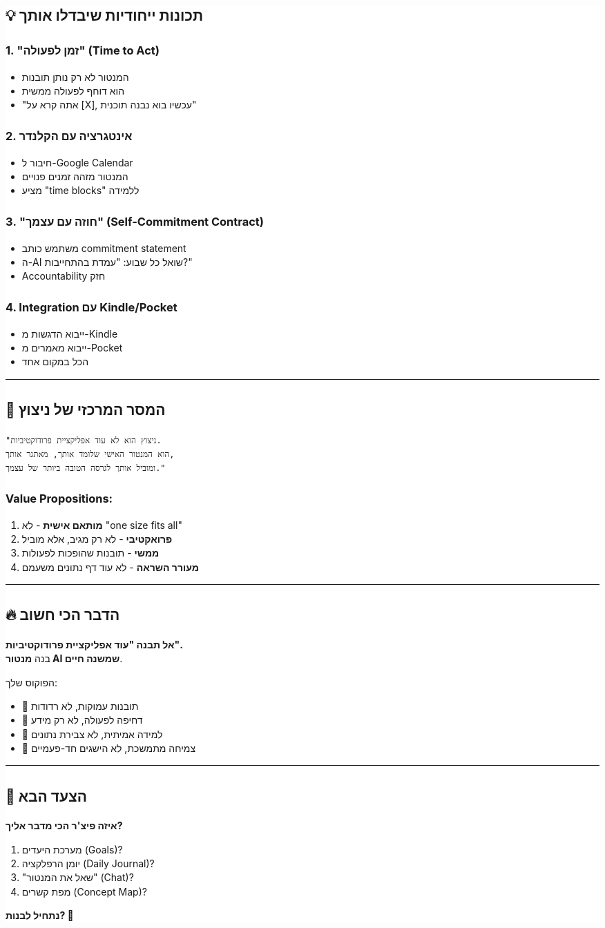 
## 💡 תכונות ייחודיות שיבדלו אותך

### 1. **"זמן לפעולה" (Time to Act)**
- המנטור לא רק נותן תובנות
- הוא דוחף לפעולה ממשית
- "אתה קרא על [X], עכשיו בוא נבנה תוכנית"

### 2. **אינטגרציה עם הקלנדר**
- חיבור ל-Google Calendar
- המנטור מזהה זמנים פנויים
- מציע "time blocks" ללמידה

### 3. **"חוזה עם עצמך" (Self-Commitment Contract)**
- משתמש כותב commitment statement
- ה-AI שואל כל שבוע: "עמדת בהתחייבות?"
- Accountability חזק

### 4. **Integration עם Kindle/Pocket**
- ייבוא הדגשות מ-Kindle
- ייבוא מאמרים מ-Pocket
- הכל במקום אחד

---

## 🎯 המסר המרכזי של ניצוץ

```
"ניצוץ הוא לא עוד אפליקציית פרודוקטיביות.
הוא המנטור האישי שלומד אותך, מאתגר אותך,
ומוביל אותך לגרסה הטובה ביותר של עצמך."
```

### Value Propositions:
1. **מותאם אישית** - לא "one size fits all"
2. **פרואקטיבי** - לא רק מגיב, אלא מוביל
3. **ממשי** - תובנות שהופכות לפעולות
4. **מעורר השראה** - לא עוד דף נתונים משעמם

---

## 🔥 הדבר הכי חשוב

**אל תבנה "עוד אפליקציית פרודוקטיביות".**  
בנה **מנטור AI שמשנה חיים**.

הפוקוס שלך:
- 🎯 תובנות עמוקות, לא רדודות
- 💪 דחיפה לפעולה, לא רק מידע
- 🧠 למידה אמיתית, לא צבירת נתונים
- 🌱 צמיחה מתמשכת, לא הישגים חד-פעמיים

---

## 📝 הצעד הבא

**איזה פיצ'ר הכי מדבר אליך?**
1. מערכת היעדים (Goals)?
2. יומן הרפלקציה (Daily Journal)?
3. "שאל את המנטור" (Chat)?
4. מפת קשרים (Concept Map)?

**נתחיל לבנות? 🚀**
